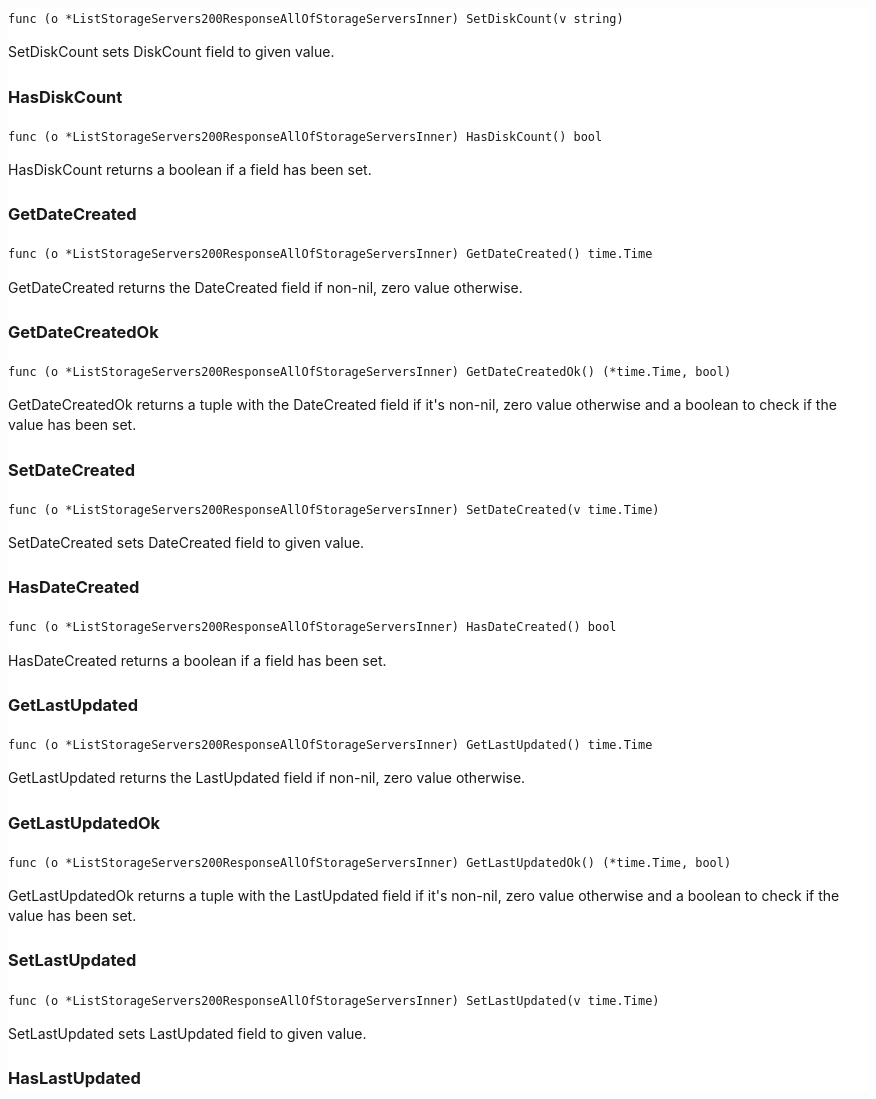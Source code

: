 `func (o *ListStorageServers200ResponseAllOfStorageServersInner) SetDiskCount(v string)`

SetDiskCount sets DiskCount field to given value.

### HasDiskCount

`func (o *ListStorageServers200ResponseAllOfStorageServersInner) HasDiskCount() bool`

HasDiskCount returns a boolean if a field has been set.

### GetDateCreated

`func (o *ListStorageServers200ResponseAllOfStorageServersInner) GetDateCreated() time.Time`

GetDateCreated returns the DateCreated field if non-nil, zero value otherwise.

### GetDateCreatedOk

`func (o *ListStorageServers200ResponseAllOfStorageServersInner) GetDateCreatedOk() (*time.Time, bool)`

GetDateCreatedOk returns a tuple with the DateCreated field if it's non-nil, zero value otherwise
and a boolean to check if the value has been set.

### SetDateCreated

`func (o *ListStorageServers200ResponseAllOfStorageServersInner) SetDateCreated(v time.Time)`

SetDateCreated sets DateCreated field to given value.

### HasDateCreated

`func (o *ListStorageServers200ResponseAllOfStorageServersInner) HasDateCreated() bool`

HasDateCreated returns a boolean if a field has been set.

### GetLastUpdated

`func (o *ListStorageServers200ResponseAllOfStorageServersInner) GetLastUpdated() time.Time`

GetLastUpdated returns the LastUpdated field if non-nil, zero value otherwise.

### GetLastUpdatedOk

`func (o *ListStorageServers200ResponseAllOfStorageServersInner) GetLastUpdatedOk() (*time.Time, bool)`

GetLastUpdatedOk returns a tuple with the LastUpdated field if it's non-nil, zero value otherwise
and a boolean to check if the value has been set.

### SetLastUpdated

`func (o *ListStorageServers200ResponseAllOfStorageServersInner) SetLastUpdated(v time.Time)`

SetLastUpdated sets LastUpdated field to given value.

### HasLastUpdated
